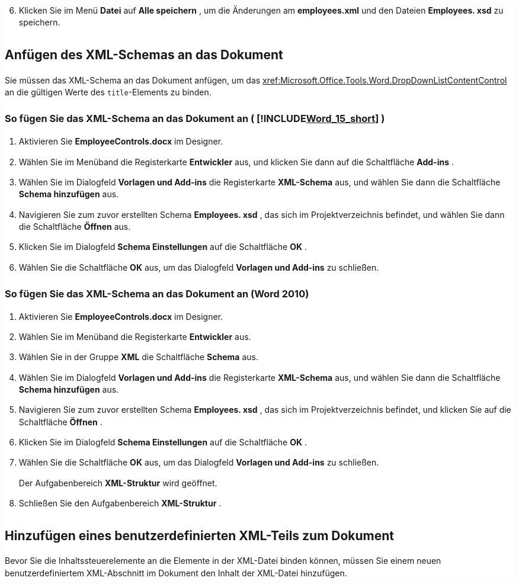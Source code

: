 6. Klicken Sie im Menü **Datei** auf **Alle speichern** , um die Änderungen am **employees.xml** und den Dateien **Employees. xsd** zu speichern.

## <a name="attach-the-xml-schema-to-the-document"></a>Anfügen des XML-Schemas an das Dokument
 Sie müssen das XML-Schema an das Dokument anfügen, um das <xref:Microsoft.Office.Tools.Word.DropDownListContentControl> an die gültigen Werte des `title`-Elements zu binden.

### <a name="to-attach-the-xml-schema-to-the-document--word_15_short"></a>So fügen Sie das XML-Schema an das Dokument an ( [!INCLUDE[Word_15_short](../vsto/includes/word-15-short-md.md)] )

1. Aktivieren Sie **EmployeeControls.docx** im Designer.

2. Wählen Sie im Menüband die Registerkarte **Entwickler** aus, und klicken Sie dann auf die Schaltfläche **Add-ins** .

3. Wählen Sie im Dialogfeld **Vorlagen und Add-ins** die Registerkarte **XML-Schema** aus, und wählen Sie dann die Schaltfläche **Schema hinzufügen** aus.

4. Navigieren Sie zum zuvor erstellten Schema **Employees. xsd** , das sich im Projektverzeichnis befindet, und wählen Sie dann die Schaltfläche **Öffnen** aus.

5. Klicken Sie im Dialogfeld **Schema Einstellungen** auf die Schaltfläche **OK** .

6. Wählen Sie die Schaltfläche **OK** aus, um das Dialogfeld **Vorlagen und Add-ins** zu schließen.

### <a name="to-attach-the-xml-schema-to-the-document-word-2010"></a>So fügen Sie das XML-Schema an das Dokument an (Word 2010)

1. Aktivieren Sie **EmployeeControls.docx** im Designer.

2. Wählen Sie im Menüband die Registerkarte **Entwickler** aus.

3. Wählen Sie in der Gruppe **XML** die Schaltfläche **Schema** aus.

4. Wählen Sie im Dialogfeld **Vorlagen und Add-ins** die Registerkarte **XML-Schema** aus, und wählen Sie dann die Schaltfläche **Schema hinzufügen** aus.

5. Navigieren Sie zum zuvor erstellten Schema **Employees. xsd** , das sich im Projektverzeichnis befindet, und klicken Sie auf die Schaltfläche **Öffnen** .

6. Klicken Sie im Dialogfeld **Schema Einstellungen** auf die Schaltfläche **OK** .

7. Wählen Sie die Schaltfläche **OK** aus, um das Dialogfeld **Vorlagen und Add-ins** zu schließen.

     Der Aufgabenbereich **XML-Struktur** wird geöffnet.

8. Schließen Sie den Aufgabenbereich **XML-Struktur** .

## <a name="add-a-custom-xml-part-to-the-document"></a>Hinzufügen eines benutzerdefinierten XML-Teils zum Dokument
 Bevor Sie die Inhaltssteuerelemente an die Elemente in der XML-Datei binden können, müssen Sie einem neuen benutzerdefiniertem XML-Abschnitt im Dokument den Inhalt der XML-Datei hinzufügen.
